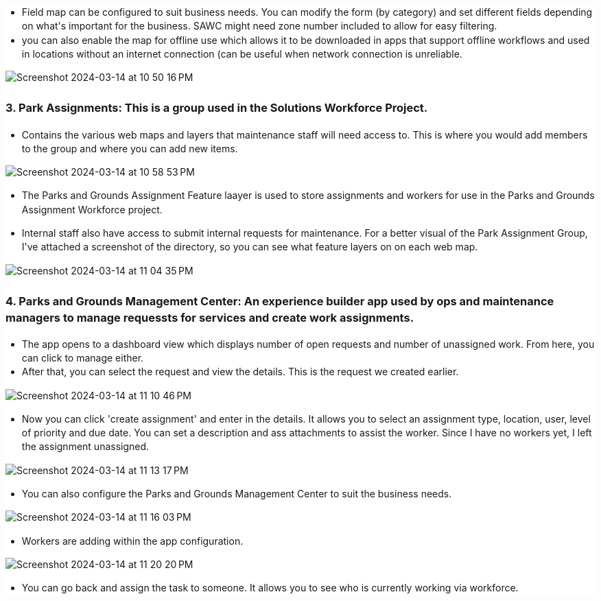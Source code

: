 * Field map can be configured to suit business needs. You can modify the form (by category) and set different fields depending on what's important for the business. SAWC might need zone number included to allow for easy filtering.
 * you can also enable the map for offline use which allows it to be downloaded in apps that support offline workflows and used in locations without an internet connection (can be useful when network connection is unreliable.

<img width="764" alt="Screenshot 2024-03-14 at 10 50 16 PM" src="https://github.com/lowylori/technicallogs/assets/49323685/42739ca8-cdc9-408b-aa2c-a18f43336e67">

### 3. Park Assignments: This is a group used in the Solutions Workforce Project. 

 * Contains the various web maps and layers that maintenance staff will need access to. This is where you would add members to the group and where you can add new items.

<img width="680" alt="Screenshot 2024-03-14 at 10 58 53 PM" src="https://github.com/lowylori/technicallogs/assets/49323685/ab279621-f892-44f6-ba0d-3835afb6343c">

 * The Parks and Grounds Assignment Feature laayer is used to store assignments and workers for use in the Parks and Grounds Assignment Workforce project.

 * Internal staff also have access to submit internal requests for maintenance. For a better visual of the Park Assignment Group, I've attached a screenshot of the directory, so you can see what feature layers on on each web map.

<img width="430" alt="Screenshot 2024-03-14 at 11 04 35 PM" src="https://github.com/lowylori/technicallogs/assets/49323685/993f1904-ae02-4d7d-876a-bdd1eb2c9c6f">

### 4. Parks and Grounds Management Center: An experience builder app used by ops and maintenance managers to manage requessts for services and create work assignments.

 * The app opens to a dashboard view which displays number of open requests and number of unassigned work. From here, you can click to manage either.
 * After that, you can select the request and view the details. This is the request we created earlier.

<img width="856" alt="Screenshot 2024-03-14 at 11 10 46 PM" src="https://github.com/lowylori/technicallogs/assets/49323685/19f64adc-687c-48e7-b086-06e108ad2678">

 * Now you can click 'create assignment' and enter in the details. It allows you to select an assignment type, location, user, level of priority and due date. You can set a description and ass attachments to assist the worker. Since I have no workers yet, I left the assignment unassigned.

<img width="601" alt="Screenshot 2024-03-14 at 11 13 17 PM" src="https://github.com/lowylori/technicallogs/assets/49323685/0a280b7a-1afd-4a99-ab5b-bcee35d8dc3c">

 * You can also configure the Parks and Grounds Management Center to suit the business needs.
   
<img width="1073" alt="Screenshot 2024-03-14 at 11 16 03 PM" src="https://github.com/lowylori/technicallogs/assets/49323685/bea1b686-931d-4c7b-af0b-2cc0dc491cda">

 * Workers are adding within the app configuration.

<img width="827" alt="Screenshot 2024-03-14 at 11 20 20 PM" src="https://github.com/lowylori/technicallogs/assets/49323685/e849f868-a610-4136-8ecd-0ab2f2c5c993">

 * You can go back and assign the task to someone. It allows you to see who is currently working via workforce.
